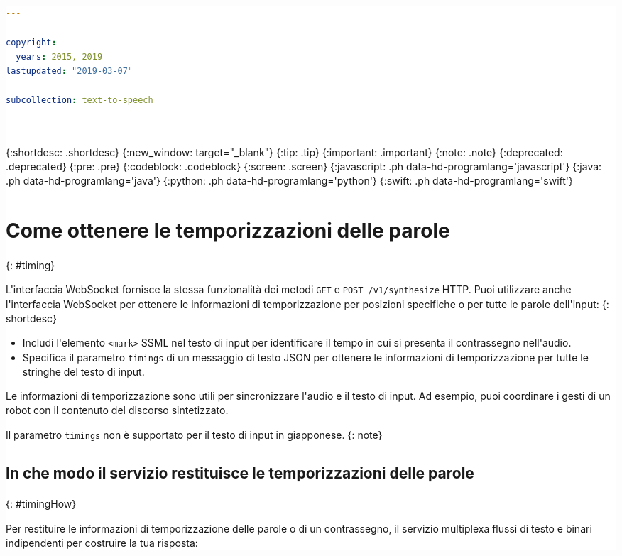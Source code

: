 ```yaml
---

copyright:
  years: 2015, 2019
lastupdated: "2019-03-07"

subcollection: text-to-speech

---
```


{:shortdesc: .shortdesc}
{:new_window: target="_blank"}
{:tip: .tip}
{:important: .important}
{:note: .note}
{:deprecated: .deprecated}
{:pre: .pre}
{:codeblock: .codeblock}
{:screen: .screen}
{:javascript: .ph data-hd-programlang='javascript'}
{:java: .ph data-hd-programlang='java'}
{:python: .ph data-hd-programlang='python'}
{:swift: .ph data-hd-programlang='swift'}

# Come ottenere le temporizzazioni delle parole
{: #timing}

L'interfaccia WebSocket fornisce la stessa funzionalità dei metodi `GET` e `POST /v1/synthesize` HTTP. Puoi utilizzare anche l'interfaccia WebSocket per ottenere le informazioni di temporizzazione per posizioni specifiche o per tutte le parole dell'input:
{: shortdesc}

-   Includi l'elemento `<mark>` SSML nel testo di input per identificare il tempo in cui si presenta il contrassegno nell'audio. 
-   Specifica il parametro `timings` di un messaggio di testo JSON per ottenere le informazioni di temporizzazione per tutte le stringhe del testo di input. 

Le informazioni di temporizzazione sono utili per sincronizzare l'audio e il testo di input. Ad esempio, puoi coordinare i gesti di un robot con il contenuto del discorso sintetizzato. 

Il parametro `timings` non è supportato per il testo di input in giapponese.
{: note}

## In che modo il servizio restituisce le temporizzazioni delle parole
{: #timingHow}

Per restituire le informazioni di temporizzazione delle parole o di un contrassegno, il servizio multiplexa flussi di testo e binari indipendenti per costruire la tua risposta: 
